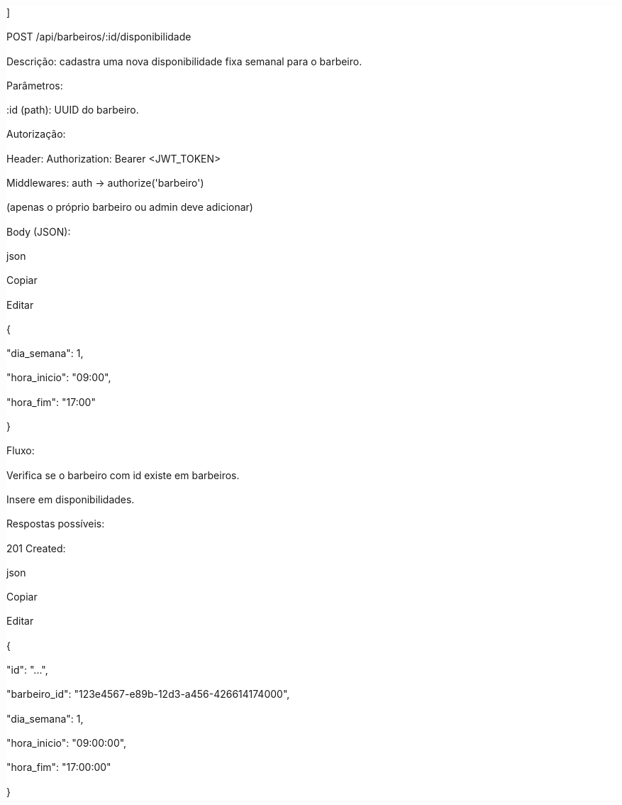 ]

POST /api/barbeiros/:id/disponibilidade

Descrição: cadastra uma nova disponibilidade fixa semanal para o barbeiro.

Parâmetros:

:id (path): UUID do barbeiro.

Autorização:

Header: Authorization: Bearer <JWT\_TOKEN>

Middlewares: auth → authorize('barbeiro')

(apenas o próprio barbeiro ou admin deve adicionar)

Body (JSON):

json

Copiar

Editar

{

"dia\_semana": 1,

"hora\_inicio": "09:00",

"hora\_fim": "17:00"

}

Fluxo:

Verifica se o barbeiro com id existe em barbeiros.

Insere em disponibilidades.

Respostas possíveis:

201 Created:

json

Copiar

Editar

{

"id": "...",

"barbeiro\_id": "123e4567-e89b-12d3-a456-426614174000",

"dia\_semana": 1,

"hora\_inicio": "09:00:00",

"hora\_fim": "17:00:00"

}
